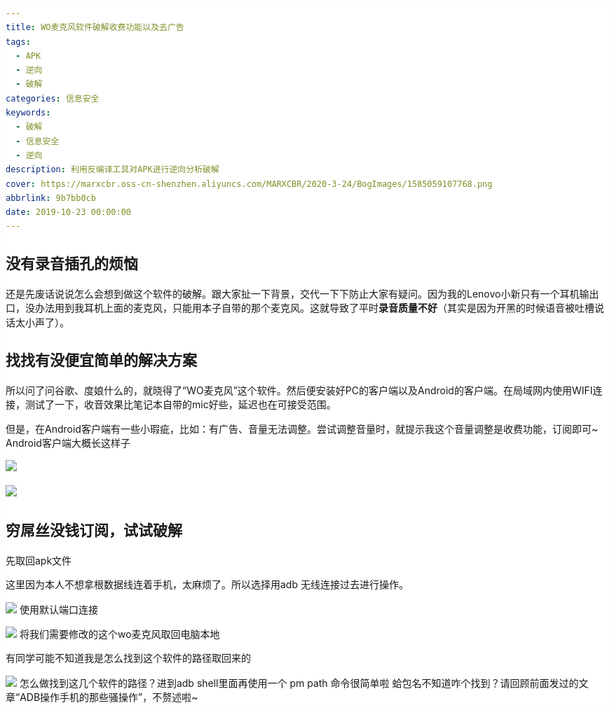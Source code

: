 ```yaml
---
title: WO麦克风软件破解收费功能以及去广告
tags:
  - APK
  - 逆向
  - 破解
categories: 信息安全
keywords:
  - 破解
  - 信息安全
  - 逆向
description: 利用反编译工具对APK进行逆向分析破解
cover: https://marxcbr.oss-cn-shenzhen.aliyuncs.com/MARXCBR/2020-3-24/BogImages/1585059107768.png
abbrlink: 9b7bb0cb
date: 2019-10-23 00:00:00
---
```


## 没有录音插孔的烦恼

还是先废话说说怎么会想到做这个软件的破解。跟大家扯一下背景，交代一下下防止大家有疑问。因为我的Lenovo小新只有一个耳机输出口，没办法用到我耳机上面的麦克风，只能用本子自带的那个麦克风。这就导致了平时**录音质量不好**（其实是因为开黑的时候语音被吐槽说话太小声了）。

## 找找有没便宜简单的解决方案

所以问了问谷歌、度娘什么的，就晓得了“WO麦克风”这个软件。然后便安装好PC的客户端以及Android的客户端。在局域网内使用WIFI连接，测试了一下，收音效果比笔记本自带的mic好些，延迟也在可接受范围。

但是，在Android客户端有一些小瑕疵，比如：有广告、音量无法调整。尝试调整音量时，就提示我这个音量调整是收费功能，订阅即可\~
Android客户端大概长这样子

![](https://marxcbr.oss-cn-shenzhen.aliyuncs.com/MARXCBR/2019-10-23/WO麦克风软件破解以及去广告/1571820216731.png)

![](https://marxcbr.oss-cn-shenzhen.aliyuncs.com/MARXCBR/2019-10-23/WO麦克风软件破解以及去广告/1571820187080.png)

## 穷屌丝没钱订阅，试试破解

先取回apk文件

这里因为本人不想拿根数据线连着手机，太麻烦了。所以选择用adb 无线连接过去进行操作。

![](https://marxcbr.oss-cn-shenzhen.aliyuncs.com/MARXCBR/2019-10-21/WO录音软件修改/1571664370249.png)
使用默认端口连接

![](https://marxcbr.oss-cn-shenzhen.aliyuncs.com/MARXCBR/2019-10-21/WO录音软件修改/1571664324027.png)
将我们需要修改的这个wo麦克风取回电脑本地

有同学可能不知道我是怎么找到这个软件的路径取回来的

![](https://marxcbr.oss-cn-shenzhen.aliyuncs.com/MARXCBR/2019-10-21/WO录音软件修改/1571664352302.png)
怎么做找到这几个软件的路径？进到adb shell里面再使用一个 pm path 命令很简单啦
蛤包名不知道咋个找到？请回顾前面发过的文章“ADB操作手机的那些骚操作”，不赘述啦~
